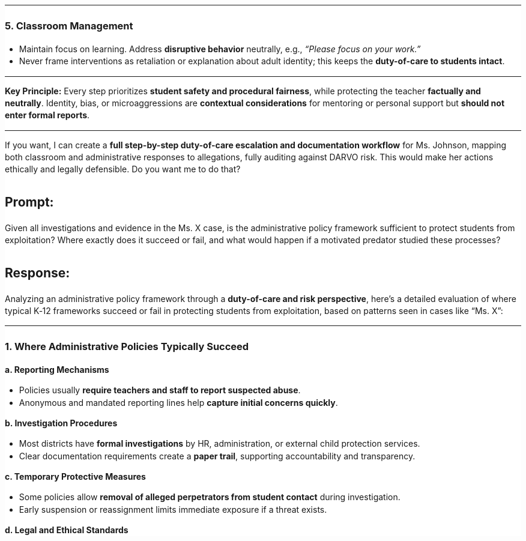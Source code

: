 * * *

### 5\. **Classroom Management**

*   Maintain focus on learning. Address **disruptive behavior** neutrally, e.g., _“Please focus on your work.”_
*   Never frame interventions as retaliation or explanation about adult identity; this keeps the **duty-of-care to students intact**.

* * *

**Key Principle:** Every step prioritizes **student safety and procedural fairness**, while protecting the teacher **factually and neutrally**. Identity, bias, or microaggressions are **contextual considerations** for mentoring or personal support but **should not enter formal reports**.

* * *

If you want, I can create a **full step-by-step duty-of-care escalation and documentation workflow** for Ms. Johnson, mapping both classroom and administrative responses to allegations, fully auditing against DARVO risk. This would make her actions ethically and legally defensible. Do you want me to do that?

## Prompt:
Given all investigations and evidence in the Ms. X case, is the administrative policy framework sufficient to protect students from exploitation? Where exactly does it succeed or fail, and what would happen if a motivated predator studied these processes?

## Response:
Analyzing an administrative policy framework through a **duty-of-care and risk perspective**, here’s a detailed evaluation of where typical K‑12 frameworks succeed or fail in protecting students from exploitation, based on patterns seen in cases like “Ms. X”:

* * *

### 1\. **Where Administrative Policies Typically Succeed**

**a. Reporting Mechanisms**

*   Policies usually **require teachers and staff to report suspected abuse**.
*   Anonymous and mandated reporting lines help **capture initial concerns quickly**.

**b. Investigation Procedures**

*   Most districts have **formal investigations** by HR, administration, or external child protection services.
*   Clear documentation requirements create a **paper trail**, supporting accountability and transparency.

**c. Temporary Protective Measures**

*   Some policies allow **removal of alleged perpetrators from student contact** during investigation.
*   Early suspension or reassignment limits immediate exposure if a threat exists.

**d. Legal and Ethical Standards**
